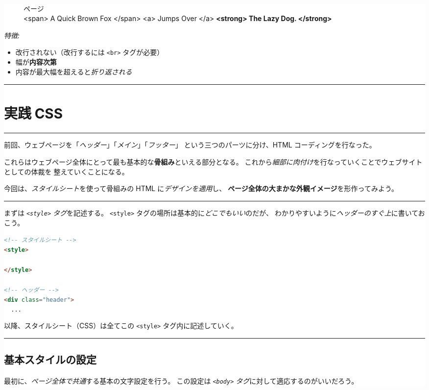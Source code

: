 <figure class="bare grey-stripes">
ページ<br>
<span class="bg-red rounded reset">&lt;span&gt; <span class="thin">A Quick Brown Fox</span> &lt;/span&gt;</span>
<a class="bg-green rounded reset">&lt;a&gt; <span class="thin">Jumps Over</span> &lt;/a&gt;</a>
<strong class="bg-blue rounded reset">&lt;strong&gt; <span class="thin">The Lazy Dog.</span> &lt;/strong&gt;</strong>
</figure>

</div>

*特徴:*
- 改行されない（改行するには `<br>` タグが必要）
- 幅が**内容次第**
- 内容が最大幅を超えると*折り返される*

---

# 実践 CSS

---

前回、ウェブページを「*ヘッダー*」「*メイン*」「*フッター*」
という三つのパーツに分け、HTML コーディングを行なった。

これらはウェブページ全体にとって最も基本的な**骨組み**といえる部分となる。
これから*細部に肉付け*を行なっていくことでウェブサイトとしての体裁を
整えていくことになる。

今回は、*スタイルシート*を使って骨組みの HTML に*デザインを適用*し、
**ページ全体の大まかな外観イメージ**を形作ってみよう。

---

まずは *`<style>` タグ*を記述する。
`<style>` タグの場所は基本的に*どこでもいい*のだが、
わかりやすいように*ヘッダーのすぐ上*に書いておこう。

```html
<!-- スタイルシート -->
<style>

</style>

<!-- ヘッダー -->
<div class="header">
  ...
```

以降、スタイルシート（CSS）は全てこの `<style>` タグ内に記述していく。

---

## 基本スタイルの設定
最初に、*ページ全体で共通*する基本の文字設定を行う。
この設定は *`<body>` タグ*に対して適応するのがいいだろう。
